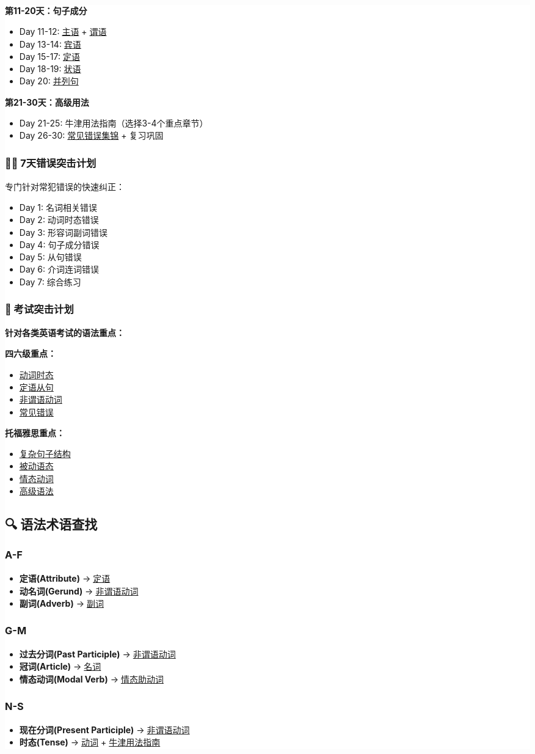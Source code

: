 **第11-20天：句子成分**
- Day 11-12: [主语](句子成分/主语.md) + [谓语](句子成分/谓语.md)
- Day 13-14: [宾语](句子成分/宾语.md)
- Day 15-17: [定语](句子成分/定语.md)
- Day 18-19: [状语](句子成分/状语.md)
- Day 20: [并列句](句子成分/并列句.md)

**第21-30天：高级用法**
- Day 21-25: 牛津用法指南（选择3-4个重点章节）
- Day 26-30: [常见错误集锦](常见错误集锦.md) + 复习巩固

### 🏃‍♂️ 7天错误突击计划
专门针对常犯错误的快速纠正：
- Day 1: 名词相关错误
- Day 2: 动词时态错误  
- Day 3: 形容词副词错误
- Day 4: 句子成分错误
- Day 5: 从句错误
- Day 6: 介词连词错误
- Day 7: 综合练习

### 📖 考试突击计划
**针对各类英语考试的语法重点：**

**四六级重点：**
- [动词时态](词性/动词.md)
- [定语从句](句子成分/定语.md)
- [非谓语动词](牛津英语用法指南/动词不定式,ing形式和过去分词.md)
- [常见错误](常见错误集锦.md)

**托福雅思重点：**
- [复杂句子结构](句子成分/)
- [被动语态](牛津英语用法指南/被动式.md)
- [情态动词](牛津英语用法指南/情态助动词.md)
- [高级语法](牛津英语用法指南/)

## 🔍 语法术语查找

### A-F
- **定语(Attribute)** → [定语](句子成分/定语.md)
- **动名词(Gerund)** → [非谓语动词](牛津英语用法指南/动词不定式,ing形式和过去分词.md#动名词)
- **副词(Adverb)** → [副词](词性/副词.md)

### G-M
- **过去分词(Past Participle)** → [非谓语动词](牛津英语用法指南/动词不定式,ing形式和过去分词.md#过去分词)
- **冠词(Article)** → [名词](词性/名词.md)
- **情态动词(Modal Verb)** → [情态助动词](牛津英语用法指南/情态助动词.md)

### N-S
- **现在分词(Present Participle)** → [非谓语动词](牛津英语用法指南/动词不定式,ing形式和过去分词.md#现在分词)
- **时态(Tense)** → [动词](词性/动词.md) + [牛津用法指南](牛津英语用法指南/)
